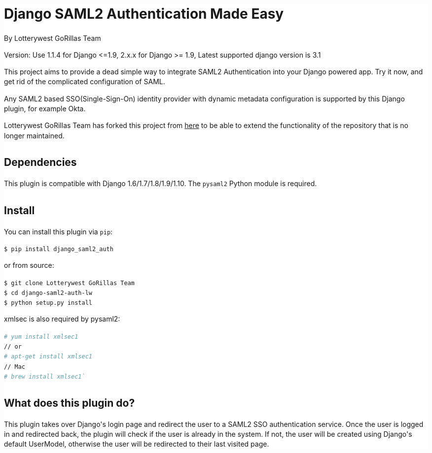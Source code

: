 # Django SAML2 Authentication Made Easy

By Lotterywest GoRillas Team

Version: Use 1.1.4 for Django <=1.9, 2.x.x for Django >= 1.9, Latest supported django version is 3.1

This project aims to provide a dead simple way to integrate SAML2
Authentication into your Django powered app. Try it now, and get rid of the
complicated configuration of SAML.

Any SAML2 based SSO(Single-Sign-On) identity provider with dynamic metadata
configuration is supported by this Django plugin, for example Okta.

Lotterywest GoRillas Team has forked this project from [here](https://github.com/fangli/django-saml2-auth) to be able to extend the functionality of the repository that is no longer maintained.

## Dependencies

This plugin is compatible with Django 1.6/1.7/1.8/1.9/1.10. The `pysaml2` Python
module is required.


## Install

You can install this plugin via `pip`:

```bash
$ pip install django_saml2_auth
```

or from source:

```bash
$ git clone Lotterywest GoRillas Team
$ cd django-saml2-auth-lw
$ python setup.py install
```

xmlsec is also required by pysaml2:

```bash
# yum install xmlsec1
// or
# apt-get install xmlsec1
// Mac
# brew install xmlsec1`
```


## What does this plugin do?

This plugin takes over Django's login page and redirect the user to a SAML2
SSO authentication service. Once the user is logged in and redirected back,
the plugin will check if the user is already in the system. If not, the user
will be created using Django's default UserModel, otherwise the user will be
redirected to their last visited page.
